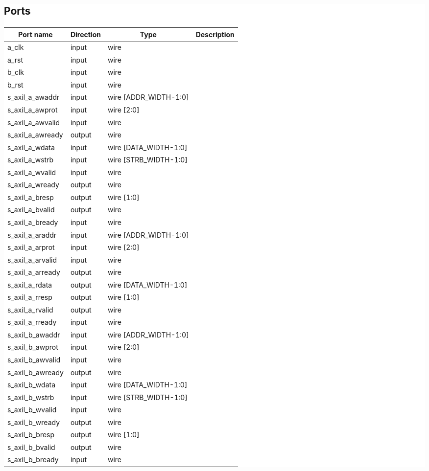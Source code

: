 ## Ports

| Port name        | Direction | Type                  | Description |
| ---------------- | --------- | --------------------- | ----------- |
| a_clk            | input     | wire                  |             |
| a_rst            | input     | wire                  |             |
| b_clk            | input     | wire                  |             |
| b_rst            | input     | wire                  |             |
| s_axil_a_awaddr  | input     | wire [ADDR_WIDTH-1:0] |             |
| s_axil_a_awprot  | input     | wire [2:0]            |             |
| s_axil_a_awvalid | input     | wire                  |             |
| s_axil_a_awready | output    | wire                  |             |
| s_axil_a_wdata   | input     | wire [DATA_WIDTH-1:0] |             |
| s_axil_a_wstrb   | input     | wire [STRB_WIDTH-1:0] |             |
| s_axil_a_wvalid  | input     | wire                  |             |
| s_axil_a_wready  | output    | wire                  |             |
| s_axil_a_bresp   | output    | wire [1:0]            |             |
| s_axil_a_bvalid  | output    | wire                  |             |
| s_axil_a_bready  | input     | wire                  |             |
| s_axil_a_araddr  | input     | wire [ADDR_WIDTH-1:0] |             |
| s_axil_a_arprot  | input     | wire [2:0]            |             |
| s_axil_a_arvalid | input     | wire                  |             |
| s_axil_a_arready | output    | wire                  |             |
| s_axil_a_rdata   | output    | wire [DATA_WIDTH-1:0] |             |
| s_axil_a_rresp   | output    | wire [1:0]            |             |
| s_axil_a_rvalid  | output    | wire                  |             |
| s_axil_a_rready  | input     | wire                  |             |
| s_axil_b_awaddr  | input     | wire [ADDR_WIDTH-1:0] |             |
| s_axil_b_awprot  | input     | wire [2:0]            |             |
| s_axil_b_awvalid | input     | wire                  |             |
| s_axil_b_awready | output    | wire                  |             |
| s_axil_b_wdata   | input     | wire [DATA_WIDTH-1:0] |             |
| s_axil_b_wstrb   | input     | wire [STRB_WIDTH-1:0] |             |
| s_axil_b_wvalid  | input     | wire                  |             |
| s_axil_b_wready  | output    | wire                  |             |
| s_axil_b_bresp   | output    | wire [1:0]            |             |
| s_axil_b_bvalid  | output    | wire                  |             |
| s_axil_b_bready  | input     | wire                  |             |